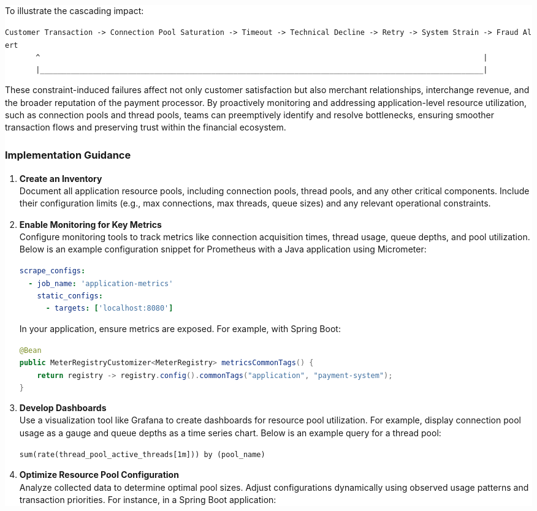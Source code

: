 To illustrate the cascading impact:

```
Customer Transaction -> Connection Pool Saturation -> Timeout -> Technical Decline -> Retry -> System Strain -> Fraud Alert
       ^                                                                                                     |
       |_____________________________________________________________________________________________________|
```

These constraint-induced failures affect not only customer satisfaction but also merchant relationships, interchange revenue, and the broader reputation of the payment processor. By proactively monitoring and addressing application-level resource utilization, such as connection pools and thread pools, teams can preemptively identify and resolve bottlenecks, ensuring smoother transaction flows and preserving trust within the financial ecosystem.

### Implementation Guidance

1. **Create an Inventory**\
   Document all application resource pools, including connection pools, thread pools, and any other critical components. Include their configuration limits (e.g., max connections, max threads, queue sizes) and any relevant operational constraints.

2. **Enable Monitoring for Key Metrics**\
   Configure monitoring tools to track metrics like connection acquisition times, thread usage, queue depths, and pool utilization. Below is an example configuration snippet for Prometheus with a Java application using Micrometer:

   ```yaml
   scrape_configs:
     - job_name: 'application-metrics'
       static_configs:
         - targets: ['localhost:8080']
   ```

   In your application, ensure metrics are exposed. For example, with Spring Boot:

   ```java
   @Bean
   public MeterRegistryCustomizer<MeterRegistry> metricsCommonTags() {
       return registry -> registry.config().commonTags("application", "payment-system");
   }
   ```

3. **Develop Dashboards**\
   Use a visualization tool like Grafana to create dashboards for resource pool utilization. For example, display connection pool usage as a gauge and queue depths as a time series chart. Below is an example query for a thread pool:

   ```
   sum(rate(thread_pool_active_threads[1m])) by (pool_name)
   ```

4. **Optimize Resource Pool Configuration**\
   Analyze collected data to determine optimal pool sizes. Adjust configurations dynamically using observed usage patterns and transaction priorities. For instance, in a Spring Boot application:

